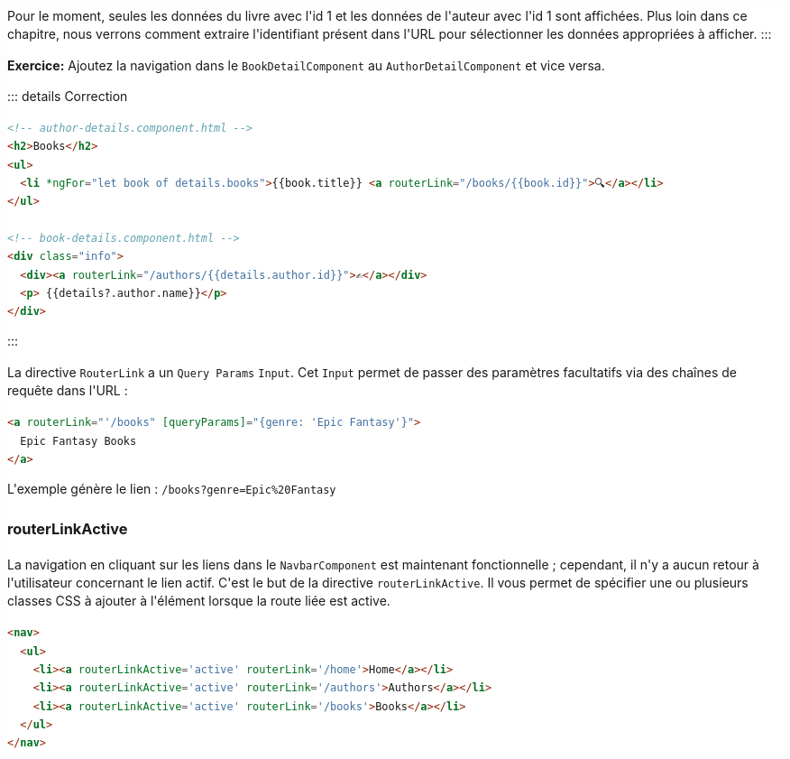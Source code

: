 
Pour le moment, seules les données du livre avec l'id 1 et les données de l'auteur avec l'id 1 sont affichées. Plus loin dans ce chapitre, nous verrons comment extraire l'identifiant présent dans l'URL pour sélectionner les données appropriées à afficher.
:::

**Exercice:** Ajoutez la navigation dans le `BookDetailComponent` au `AuthorDetailComponent` et vice versa.

::: details Correction

```html
<!-- author-details.component.html -->
<h2>Books</h2>
<ul>
  <li *ngFor="let book of details.books">{{book.title}} <a routerLink="/books/{{book.id}}">🔍</a></li>
</ul>

<!-- book-details.component.html -->
<div class="info">
  <div><a routerLink="/authors/{{details.author.id}}">✍️</a></div>
  <p> {{details?.author.name}}</p>
</div>
```
:::

La directive `RouterLink` a un `Query Params` `Input`. Cet `Input` permet de passer des paramètres facultatifs via des chaînes de requête dans l'URL :
```html
<a routerLink="'/books" [queryParams]="{genre: 'Epic Fantasy'}">
  Epic Fantasy Books
</a>
```
L'exemple génère le lien : `/books?genre=Epic%20Fantasy`

### routerLinkActive

La navigation en cliquant sur les liens dans le `NavbarComponent` est maintenant fonctionnelle ; cependant, il n'y a aucun retour à l'utilisateur concernant le lien actif. C'est le but de la directive `routerLinkActive`. Il vous permet de spécifier une ou plusieurs classes CSS à ajouter à l'élément lorsque la route liée est active.

<code-group>
<code-block title="navbar.component.html">

```html
<nav>
  <ul>
    <li><a routerLinkActive='active' routerLink='/home'>Home</a></li>
    <li><a routerLinkActive='active' routerLink='/authors'>Authors</a></li>
    <li><a routerLinkActive='active' routerLink='/books'>Books</a></li>
  </ul>
</nav>
```
</code-block>
<code-block title="navbar.component.css">
